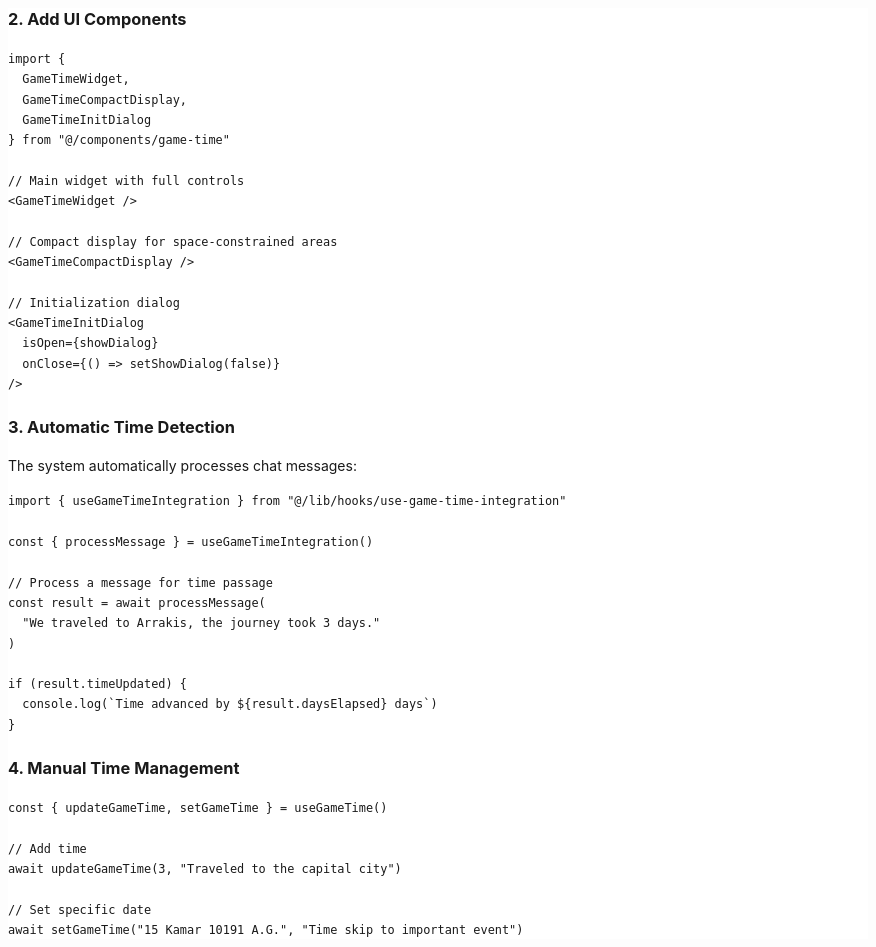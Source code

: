 ### 2. Add UI Components

```tsx
import { 
  GameTimeWidget, 
  GameTimeCompactDisplay,
  GameTimeInitDialog 
} from "@/components/game-time"

// Main widget with full controls
<GameTimeWidget />

// Compact display for space-constrained areas
<GameTimeCompactDisplay />

// Initialization dialog
<GameTimeInitDialog 
  isOpen={showDialog} 
  onClose={() => setShowDialog(false)} 
/>
```

### 3. Automatic Time Detection

The system automatically processes chat messages:

```tsx
import { useGameTimeIntegration } from "@/lib/hooks/use-game-time-integration"

const { processMessage } = useGameTimeIntegration()

// Process a message for time passage
const result = await processMessage(
  "We traveled to Arrakis, the journey took 3 days."
)

if (result.timeUpdated) {
  console.log(`Time advanced by ${result.daysElapsed} days`)
}
```

### 4. Manual Time Management

```tsx
const { updateGameTime, setGameTime } = useGameTime()

// Add time
await updateGameTime(3, "Traveled to the capital city")

// Set specific date
await setGameTime("15 Kamar 10191 A.G.", "Time skip to important event")
```
